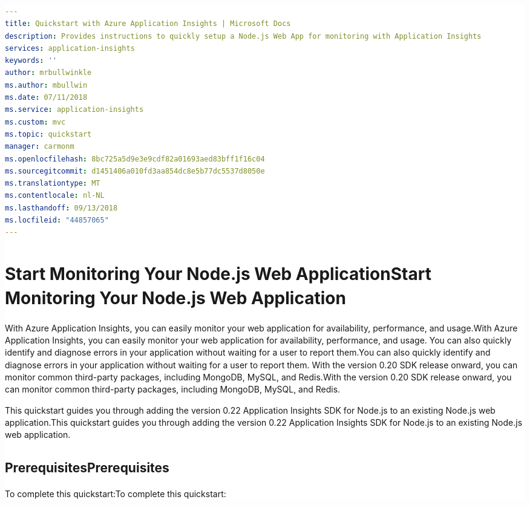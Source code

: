 ```yaml
---
title: Quickstart with Azure Application Insights | Microsoft Docs
description: Provides instructions to quickly setup a Node.js Web App for monitoring with Application Insights
services: application-insights
keywords: ''
author: mrbullwinkle
ms.author: mbullwin
ms.date: 07/11/2018
ms.service: application-insights
ms.custom: mvc
ms.topic: quickstart
manager: carmonm
ms.openlocfilehash: 8bc725a5d9e3e9cdf82a01693aed83bff1f16c04
ms.sourcegitcommit: d1451406a010fd3aa854dc8e5b77dc5537d8050e
ms.translationtype: MT
ms.contentlocale: nl-NL
ms.lasthandoff: 09/13/2018
ms.locfileid: "44857065"
---
```

# <a name="start-monitoring-your-nodejs-web-application"></a><span data-ttu-id="9c2ce-103">Start Monitoring Your Node.js Web Application</span><span class="sxs-lookup"><span data-stu-id="9c2ce-103">Start Monitoring Your Node.js Web Application</span></span>

<span data-ttu-id="9c2ce-104">With Azure Application Insights, you can easily monitor your web application for availability, performance, and usage.</span><span class="sxs-lookup"><span data-stu-id="9c2ce-104">With Azure Application Insights, you can easily monitor your web application for availability, performance, and usage.</span></span> <span data-ttu-id="9c2ce-105">You can also quickly identify and diagnose errors in your application without waiting for a user to report them.</span><span class="sxs-lookup"><span data-stu-id="9c2ce-105">You can also quickly identify and diagnose errors in your application without waiting for a user to report them.</span></span> <span data-ttu-id="9c2ce-106">With the version 0.20 SDK release onward, you can monitor common third-party packages, including MongoDB, MySQL, and Redis.</span><span class="sxs-lookup"><span data-stu-id="9c2ce-106">With the version 0.20 SDK release onward, you can monitor common third-party packages, including MongoDB, MySQL, and Redis.</span></span>

<span data-ttu-id="9c2ce-107">This quickstart guides you through adding the version 0.22 Application Insights SDK for Node.js to an existing Node.js web application.</span><span class="sxs-lookup"><span data-stu-id="9c2ce-107">This quickstart guides you through adding the version 0.22 Application Insights SDK for Node.js to an existing Node.js web application.</span></span>

## <a name="prerequisites"></a><span data-ttu-id="9c2ce-108">Prerequisites</span><span class="sxs-lookup"><span data-stu-id="9c2ce-108">Prerequisites</span></span>

<span data-ttu-id="9c2ce-109">To complete this quickstart:</span><span class="sxs-lookup"><span data-stu-id="9c2ce-109">To complete this quickstart:</span></span>
